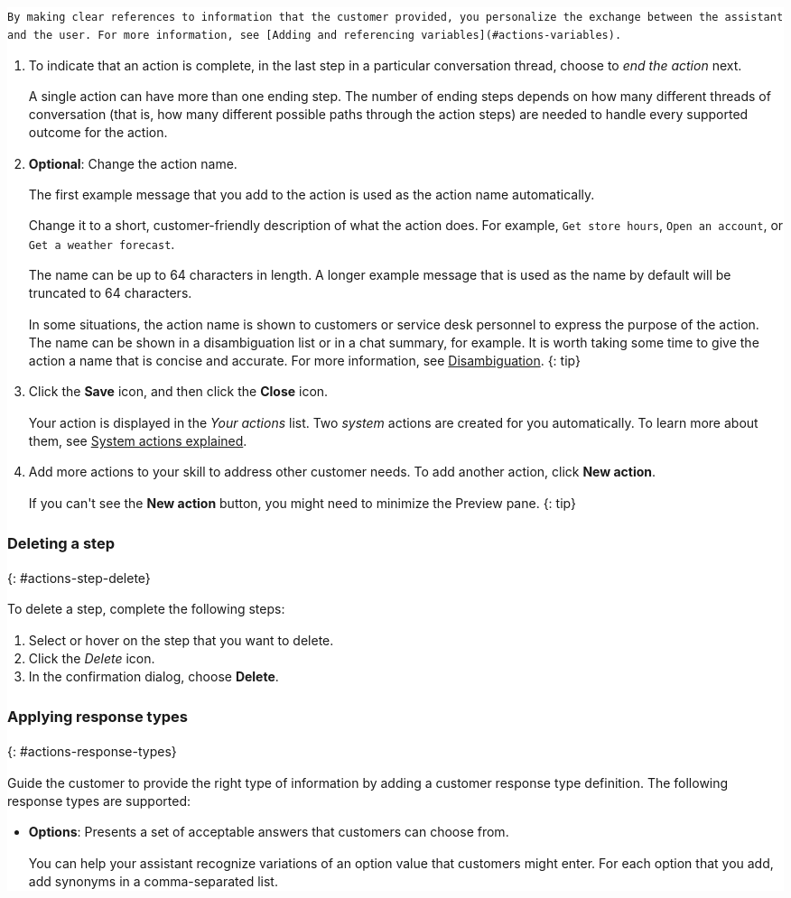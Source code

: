    By making clear references to information that the customer provided, you personalize the exchange between the assistant and the user. For more information, see [Adding and referencing variables](#actions-variables).

1.  To indicate that an action is complete, in the last step in a particular conversation thread, choose to *end the action* next.

    A single action can have more than one ending step. The number of ending steps depends on how many different threads of conversation (that is, how many different possible paths through the action steps) are needed to handle every supported outcome for the action.

1.  **Optional**: Change the action name.

    The first example message that you add to the action is used as the action name automatically.
    
    Change it to a short, customer-friendly description of what the action does. For example, `Get store hours`, `Open an account`, or `Get a weather forecast`.

    The name can be up to 64 characters in length. A longer example message that is used as the name by default will be truncated to 64 characters.

    In some situations, the action name is shown to customers or service desk personnel to express the purpose of the action. The name can be shown in a disambiguation list or in a chat summary, for example. It is worth taking some time to give the action a name that is concise and accurate. For more information, see [Disambiguation](#actions-disambiguation).
    {: tip}

1.  Click the **Save** icon, and then click the **Close** icon.

    Your action is displayed in the *Your actions* list. Two *system* actions are created for you automatically. To learn more about them, see [System actions explained](#actions-builtin).

1.  Add more actions to your skill to address other customer needs. To add another action, click **New action**.

    If you can't see the **New action** button, you might need to minimize the Preview pane.
    {: tip}

### Deleting a step
{: #actions-step-delete}

To delete a step, complete the following steps:

1.  Select or hover on the step that you want to delete.
1.  Click the *Delete* icon.
1.  In the confirmation dialog, choose **Delete**.

### Applying response types
{: #actions-response-types}

Guide the customer to provide the right type of information by adding a customer response type definition. The following response types are supported:

- **Options**: Presents a set of acceptable answers that customers can choose from.
    
    You can help your assistant recognize variations of an option value that customers might enter. For each option that you add, add synonyms in a comma-separated list.
